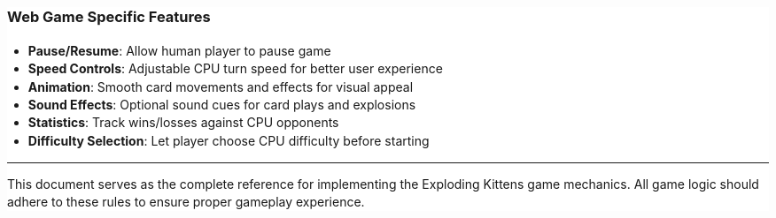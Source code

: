 ### Web Game Specific Features
- **Pause/Resume**: Allow human player to pause game
- **Speed Controls**: Adjustable CPU turn speed for better user experience
- **Animation**: Smooth card movements and effects for visual appeal
- **Sound Effects**: Optional sound cues for card plays and explosions
- **Statistics**: Track wins/losses against CPU opponents
- **Difficulty Selection**: Let player choose CPU difficulty before starting

---

This document serves as the complete reference for implementing the Exploding Kittens game mechanics. All game logic should adhere to these rules to ensure proper gameplay experience.